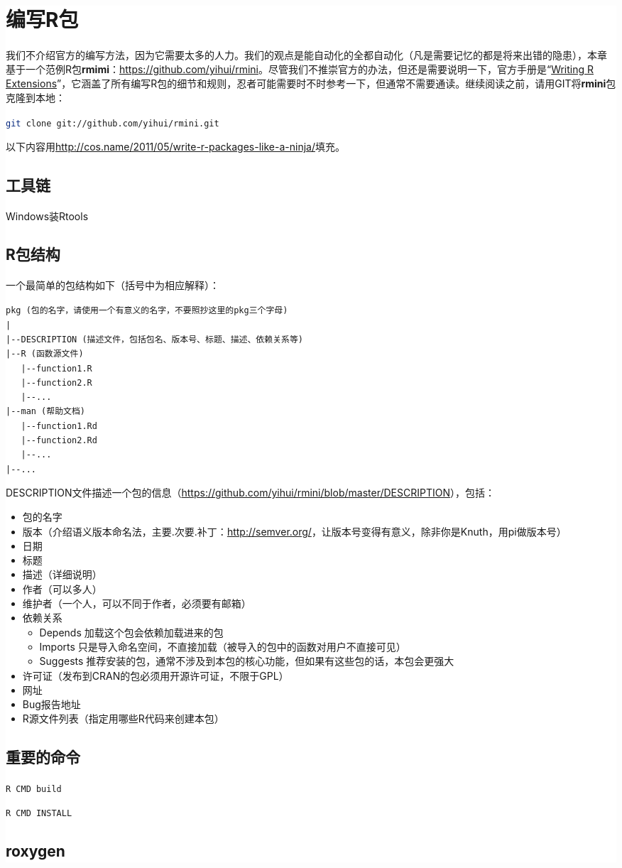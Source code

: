 # 编写R包

我们不介绍官方的编写方法，因为它需要太多的人力。我们的观点是能自动化的全都自动化（凡是需要记忆的都是将来出错的隐患），本章基于一个范例R包**rmimi**：<https://github.com/yihui/rmini>。尽管我们不推崇官方的办法，但还是需要说明一下，官方手册是“[Writing R Extensions](http://cran.r-project.org/doc/manuals/R-exts.html)”，它涵盖了所有编写R包的细节和规则，忍者可能需要时不时参考一下，但通常不需要通读。继续阅读之前，请用GIT将**rmini**包克隆到本地：

```bash
git clone git://github.com/yihui/rmini.git
```

以下内容用<http://cos.name/2011/05/write-r-packages-like-a-ninja/>填充。

## 工具链

Windows装Rtools

## R包结构

一个最简单的包结构如下（括号中为相应解释）：

    pkg (包的名字，请使用一个有意义的名字，不要照抄这里的pkg三个字母)
    |
    |--DESCRIPTION (描述文件，包括包名、版本号、标题、描述、依赖关系等)
    |--R (函数源文件)
       |--function1.R
       |--function2.R
       |--...
    |--man (帮助文档)
       |--function1.Rd
       |--function2.Rd
       |--...
    |--...

DESCRIPTION文件描述一个包的信息（<https://github.com/yihui/rmini/blob/master/DESCRIPTION>），包括：

- 包的名字
- 版本（介绍语义版本命名法，主要.次要.补丁：<http://semver.org/>，让版本号变得有意义，除非你是Knuth，用pi做版本号）
- 日期
- 标题
- 描述（详细说明）
- 作者（可以多人）
- 维护者（一个人，可以不同于作者，必须要有邮箱）
- 依赖关系
  - Depends 加载这个包会依赖加载进来的包
  - Imports 只是导入命名空间，不直接加载（被导入的包中的函数对用户不直接可见）
  - Suggests 推荐安装的包，通常不涉及到本包的核心功能，但如果有这些包的话，本包会更强大
- 许可证（发布到CRAN的包必须用开源许可证，不限于GPL）
- 网址
- Bug报告地址
- R源文件列表（指定用哪些R代码来创建本包）


## 重要的命令

`R CMD build`

`R CMD INSTALL`

## roxygen
